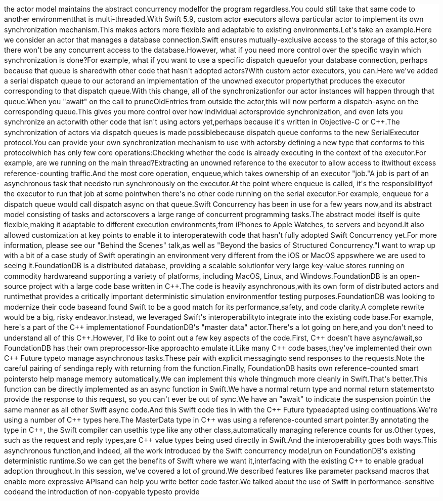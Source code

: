 the actor model maintains the abstract concurrency modelfor the program regardless.You could still take that same code to another environmentthat is multi-threaded.With Swift 5.9, custom actor executors allowa particular actor to implement its own synchronization mechanism.This makes actors more flexible and adaptable to existing environments.Let's take an example.Here we consider an actor that manages a database connection.Swift ensures mutually-exclusive access to the storage of this actor,so there won't be any concurrent access to the database.However, what if you need more control over the specific wayin which synchronization is done?For example, what if you want to use a specific dispatch queuefor your database connection, perhaps because that queue is sharedwith other code that hasn't adopted actors?With custom actor executors, you can.Here we've added a serial dispatch queue to our actorand an implementation of the unowned executor propertythat produces the executor corresponding to that dispatch queue.With this change, all of the synchronizationfor our actor instances will happen through that queue.When you "await" on the call to pruneOldEntries from outside the actor,this will now perform a dispatch-async on the corresponding queue.This gives you more control over how individual actorsprovide synchronization, and even lets you synchronize an actorwith other code that isn't using actors yet,perhaps because it's written in Objective-C or C++.The synchronization of actors via dispatch queues is made possiblebecause dispatch queue conforms to the new SerialExecutor protocol.You can provide your own synchronization mechanism to use with actorsby defining a new type that conforms to this protocolwhich has only few core operations:Checking whether the code is already executing in the context of the executor.For example, are we running on the main thread?Extracting an unowned reference to the executor to allow access to itwithout excess reference-counting traffic.And the most core operation, enqueue,which takes ownership of an executor "job."A job is part of an asynchronous task that needsto run synchronously on the executor.At the point where enqueue is called, it's the responsibilityof the executor to run that job at some pointwhen there's no other code running on the serial executor.For example, enqueue for a dispatch queue would call dispatch async on that queue.Swift Concurrency has been in use for a few years now,and its abstract model consisting of tasks and actorscovers a large range of concurrent programming tasks.The abstract model itself is quite flexible,making it adaptable to different execution environments,from iPhones to Apple Watches, to servers and beyond.It also allowed customization at key points to enable it to interoperatewith code that hasn't fully adopted Swift Concurrency yet.For more information, please see our "Behind the Scenes" talk,as well as "Beyond the basics of Structured Concurrency."I want to wrap up with a bit of a case study of Swift operatingin an environment very different from the iOS or MacOS appswhere we are used to seeing it.FoundationDB is a distributed database, providing a scalable solutionfor very large key-value stores running on commodity hardwareand supporting a variety of platforms, including MacOS, Linux, and Windows.FoundationDB is an open-source project with a large code base written in C++.The code is heavily asynchronous,with its own form of distributed actors and runtimethat provides a critically important deterministic simulation environmentfor testing purposes.FoundationDB was looking to modernize their code baseand found Swift to be a good match for its performance,safety, and code clarity.A complete rewrite would be a big, risky endeavor.Instead, we leveraged Swift's interoperabilityto integrate into the existing code base.For example, here's a part of the C++ implementationof FoundationDB's "master data" actor.There's a lot going on here,and you don't need to understand all of this C++.However, I'd like to point out a few key aspects of the code.First, C++ doesn't have async/await,so FoundationDB has their own preprocessor-like approachto emulate it.Like many C++ code bases,they've implemented their own C++ Future typeto manage asynchronous tasks.These pair with explicit messagingto send responses to the requests.Note the careful pairing of sendinga reply with returning from the function.Finally, FoundationDB hasits own reference-counted smart pointersto help manage memory automatically.We can implement this whole thingmuch more cleanly in Swift.That's better.This function can be directly implemented as an async function in Swift.We have a normal return type and normal return statementsto provide the response to this request, so you can't ever be out of sync.We have an "await" to indicate the suspension pointin the same manner as all other Swift async code.And this Swift code ties in with the C++ Future typeadapted using continuations.We're using a number of C++ types here.The MasterData type in C++ was using a reference-counted smart pointer.By annotating the type in C++, the Swift compiler can usethis type like any other class,automatically managing reference counts for us.Other types, such as the request and reply types,are C++ value types being used directly in Swift.And the interoperability goes both ways.This asynchronous function,and indeed, all the work introduced by the Swift concurrency model,run on FoundationDB's existing deterministic runtime.So we can get the benefits of Swift where we want it,interfacing with the existing C++ to enable gradual adoption throughout.In this session, we've covered a lot of ground.We described features like parameter packsand macros that enable more expressive APIsand can help you write better code faster.We talked about the use of Swift in performance-sensitive codeand the introduction of non-copyable typesto provide